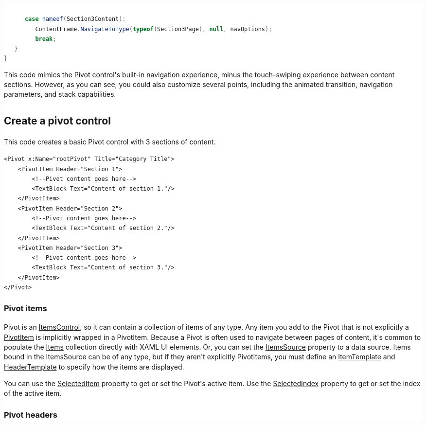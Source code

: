 ```csharp

      case nameof(Section3Content):
         ContentFrame.NavigateToType(typeof(Section3Page), null, navOptions);
         break;
   }  
}
```

This code mimics the Pivot control's built-in navigation experience, minus the touch-swiping experience between content sections. However, as you can see, you could also customize several points, including the animated transition, navigation parameters, and stack capabilities.

## Create a pivot control

This code creates a basic Pivot control with 3 sections of content.

```xaml
<Pivot x:Name="rootPivot" Title="Category Title">
    <PivotItem Header="Section 1">
        <!--Pivot content goes here-->
        <TextBlock Text="Content of section 1."/>
    </PivotItem>
    <PivotItem Header="Section 2">
        <!--Pivot content goes here-->
        <TextBlock Text="Content of section 2."/>
    </PivotItem>
    <PivotItem Header="Section 3">
        <!--Pivot content goes here-->
        <TextBlock Text="Content of section 3."/>
    </PivotItem>
</Pivot>
```

### Pivot items

Pivot is an [ItemsControl](/windows/windows-app-sdk/api/winrt/microsoft.UI.Xaml.Controls.ItemsControl), so it can contain a collection of items of any type. Any item you add to the Pivot that is not explicitly a [PivotItem](/windows/windows-app-sdk/api/winrt/microsoft.UI.Xaml.Controls.PivotItem) is implicitly wrapped in a PivotItem. Because a Pivot is often used to navigate between pages of content, it's common to populate the [Items](/windows/windows-app-sdk/api/winrt/microsoft.ui.xaml.controls.itemscontrol.items) collection directly with XAML UI elements. Or, you can set the [ItemsSource](/windows/windows-app-sdk/api/winrt/microsoft.ui.xaml.controls.itemscontrol.itemssource) property to a data source. Items bound in the ItemsSource can be of any type, but if they aren't explicitly PivotItems, you must define an [ItemTemplate](/windows/windows-app-sdk/api/winrt/microsoft.ui.xaml.controls.itemscontrol.itemtemplate) and [HeaderTemplate](/windows/windows-app-sdk/api/winrt/microsoft.ui.xaml.controls.pivot.headertemplate) to specify how the items are displayed.

You can use the [SelectedItem](/windows/windows-app-sdk/api/winrt/microsoft.ui.xaml.controls.pivot.selecteditem) property to get or set the Pivot's active item. Use the [SelectedIndex](/windows/windows-app-sdk/api/winrt/microsoft.ui.xaml.controls.pivot.selectedindex) property to get or set the index of the active item.

### Pivot headers
